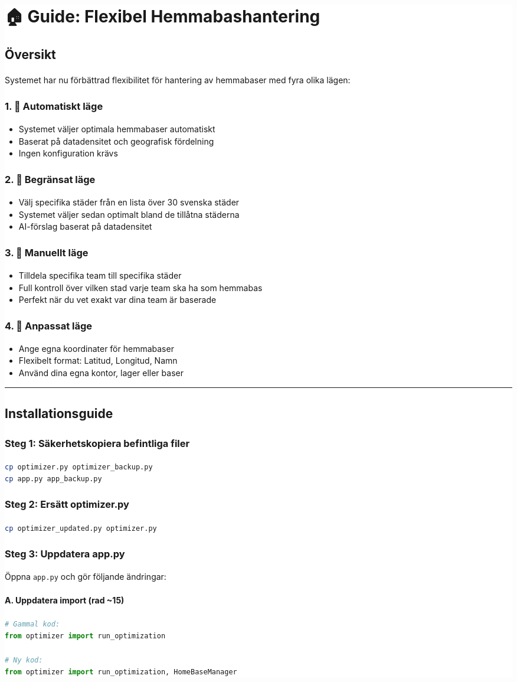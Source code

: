 # 🏠 Guide: Flexibel Hemmabashantering

## Översikt

Systemet har nu förbättrad flexibilitet för hantering av hemmabaser med fyra olika lägen:

### 1. 🔄 Automatiskt läge
- Systemet väljer optimala hemmabaser automatiskt
- Baserat på datadensitet och geografisk fördelning
- Ingen konfiguration krävs

### 2. 🎯 Begränsat läge
- Välj specifika städer från en lista över 30 svenska städer
- Systemet väljer sedan optimalt bland de tillåtna städerna
- AI-förslag baserat på datadensitet

### 3. 🔧 Manuellt läge
- Tilldela specifika team till specifika städer
- Full kontroll över vilken stad varje team ska ha som hemmabas
- Perfekt när du vet exakt var dina team är baserade

### 4. 📍 Anpassat läge
- Ange egna koordinater för hemmabaser
- Flexibelt format: Latitud, Longitud, Namn
- Använd dina egna kontor, lager eller baser

---

## Installationsguide

### Steg 1: Säkerhetskopiera befintliga filer
```bash
cp optimizer.py optimizer_backup.py
cp app.py app_backup.py
```

### Steg 2: Ersätt optimizer.py
```bash
cp optimizer_updated.py optimizer.py
```

### Steg 3: Uppdatera app.py

Öppna `app.py` och gör följande ändringar:

#### A. Uppdatera import (rad ~15)
```python
# Gammal kod:
from optimizer import run_optimization

# Ny kod:
from optimizer import run_optimization, HomeBaseManager
```
